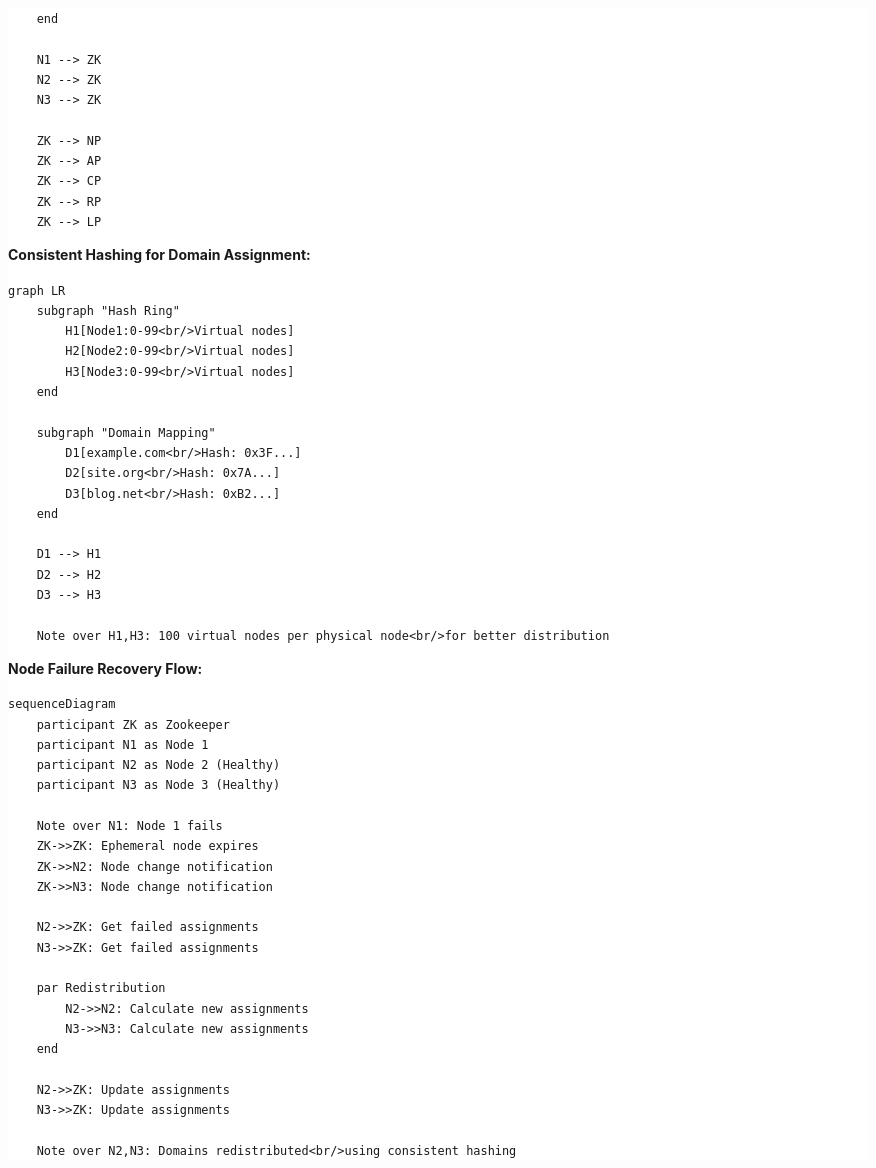 ```mermaid
    end
    
    N1 --> ZK
    N2 --> ZK
    N3 --> ZK
    
    ZK --> NP
    ZK --> AP
    ZK --> CP
    ZK --> RP
    ZK --> LP
```

**Consistent Hashing for Domain Assignment:**

```mermaid
graph LR
    subgraph "Hash Ring"
        H1[Node1:0-99<br/>Virtual nodes]
        H2[Node2:0-99<br/>Virtual nodes]
        H3[Node3:0-99<br/>Virtual nodes]
    end
    
    subgraph "Domain Mapping"
        D1[example.com<br/>Hash: 0x3F...]
        D2[site.org<br/>Hash: 0x7A...]
        D3[blog.net<br/>Hash: 0xB2...]
    end
    
    D1 --> H1
    D2 --> H2
    D3 --> H3
    
    Note over H1,H3: 100 virtual nodes per physical node<br/>for better distribution
```

**Node Failure Recovery Flow:**

```mermaid
sequenceDiagram
    participant ZK as Zookeeper
    participant N1 as Node 1
    participant N2 as Node 2 (Healthy)
    participant N3 as Node 3 (Healthy)
    
    Note over N1: Node 1 fails
    ZK->>ZK: Ephemeral node expires
    ZK->>N2: Node change notification
    ZK->>N3: Node change notification
    
    N2->>ZK: Get failed assignments
    N3->>ZK: Get failed assignments
    
    par Redistribution
        N2->>N2: Calculate new assignments
        N3->>N3: Calculate new assignments
    end
    
    N2->>ZK: Update assignments
    N3->>ZK: Update assignments
    
    Note over N2,N3: Domains redistributed<br/>using consistent hashing
```
